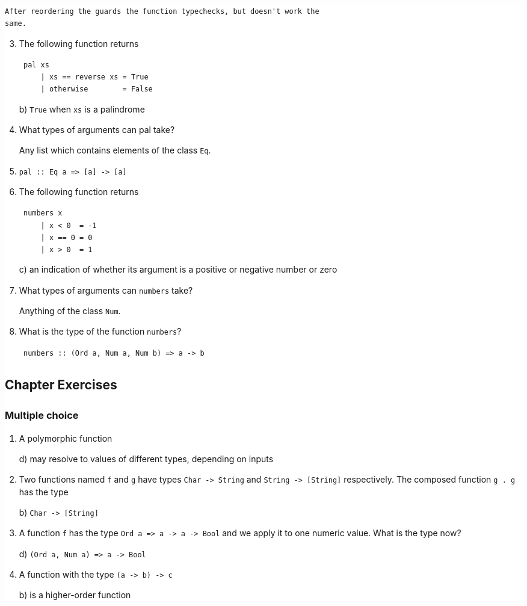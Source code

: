     After reordering the guards the function typechecks, but doesn't work the
    same.

3. The following function returns

        pal xs
            | xs == reverse xs = True
            | otherwise        = False

    b) `True` when `xs` is a palindrome

4. What types of arguments can pal take?

    Any list which contains elements of the class `Eq`.

5. `pal :: Eq a => [a] -> [a]`

6. The following function returns

        numbers x
            | x < 0  = -1
            | x == 0 = 0
            | x > 0  = 1


    c) an indication of whether its argument is a positive or negative number
    or zero

7. What types of arguments can `numbers` take?

    Anything of the class `Num`.

8. What is the type of the function `numbers`?

        numbers :: (Ord a, Num a, Num b) => a -> b

## Chapter Exercises
### Multiple choice

1. A polymorphic function

    d) may resolve to values of different types, depending on inputs

2. Two functions named `f` and `g` have types `Char -> String` and `String ->
   [String]` respectively. The composed function `g . g` has the type

    b) `Char -> [String]`

3. A function `f` has the type `Ord a => a -> a -> Bool` and we apply it to one
   numeric value. What is the type now?

    d) `(Ord a, Num a) => a -> Bool`

4. A function with the type `(a -> b) -> c`

    b) is a higher-order function
